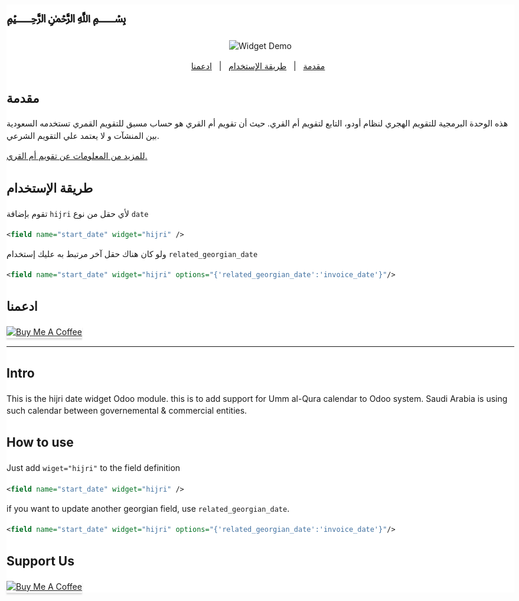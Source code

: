 <h1>﷽</h1>

<div align="center">
  <img src="kerbrose_hijri_widget/static/description/hijri_demo.gif" alt="Widget Demo" width="100%">
</div>

<p align="center">
  <a href="#intro">مقدمة</a> &#xa0; | &#xa0;
  <a href="#how-to-use">طريقة الإستخدام</a> &#xa0; | &#xa0;
  <a href="#your-support">ادعمنا</a> &#xa0;
</p>

<h2 id="intro">مقدمة</h2>
هذه الوحدة البرمجية للتقويم الهجري لنظام أودو، التابع لتقويم أم القري. حيث أن تقويم أم القري هو حساب مسبق للتقويم القمري تستخدمه السعودية بين المنشآت و لا يعتمد علي التقويم الشرعي.

[للمزيد من المعلومات عن تقويم أم القري.](https://ar.wikipedia.org/wiki/%D8%AA%D9%82%D9%88%D9%8A%D9%85_%D9%87%D8%AC%D8%B1%D9%8A#%D8%AA%D9%82%D9%88%D9%8A%D9%85_%D8%A3%D9%85_%D8%A7%D9%84%D9%82%D8%B1%D9%89)


<h2 id="how-to-use">طريقة الإستخدام</h2>

تقوم بإضافة  `hijri`  ﻷي حقل من نوع  `date`
```xml
<field name="start_date" widget="hijri" />
```
ولو كان هناك حقل آخر مرتبط به عليك إستخدام `related_georgian_date`
```xml
<field name="start_date" widget="hijri" options="{'related_georgian_date':'invoice_date'}"/>
```

<h2 id="your-support">ادعمنا</h2>
<a href="https://www.buymeacoffee.com/kerbrose" target="_blank"><img src="https://www.buymeacoffee.com/assets/img/custom_images/orange_img.png" alt="Buy Me A Coffee" style="height: 41px !important;width: 174px !important;box-shadow: 0px 3px 2px 0px rgba(190, 190, 190, 0.5) !important;-webkit-box-shadow: 0px 3px 2px 0px rgba(190, 190, 190, 0.5) !important;" ></a>


<hr />

<h2>Intro</h2>
This is the hijri date widget Odoo module. this is to add support for Umm al-Qura calendar to Odoo system. Saudi Arabia is using such calendar between governemental & commercial entities.


<h2>How to use</h2>

Just add `wiget="hijri"` to the field definition
```xml
<field name="start_date" widget="hijri" />
```
if you want to update another georgian field, use `related_georgian_date`.
```xml
<field name="start_date" widget="hijri" options="{'related_georgian_date':'invoice_date'}"/>
```

<h2>Support Us</h2>
<a href="https://www.buymeacoffee.com/kerbrose" target="_blank"><img src="https://www.buymeacoffee.com/assets/img/custom_images/orange_img.png" alt="Buy Me A Coffee" style="height: 41px !important;width: 174px !important;box-shadow: 0px 3px 2px 0px rgba(190, 190, 190, 0.5) !important;-webkit-box-shadow: 0px 3px 2px 0px rgba(190, 190, 190, 0.5) !important;" ></a>


